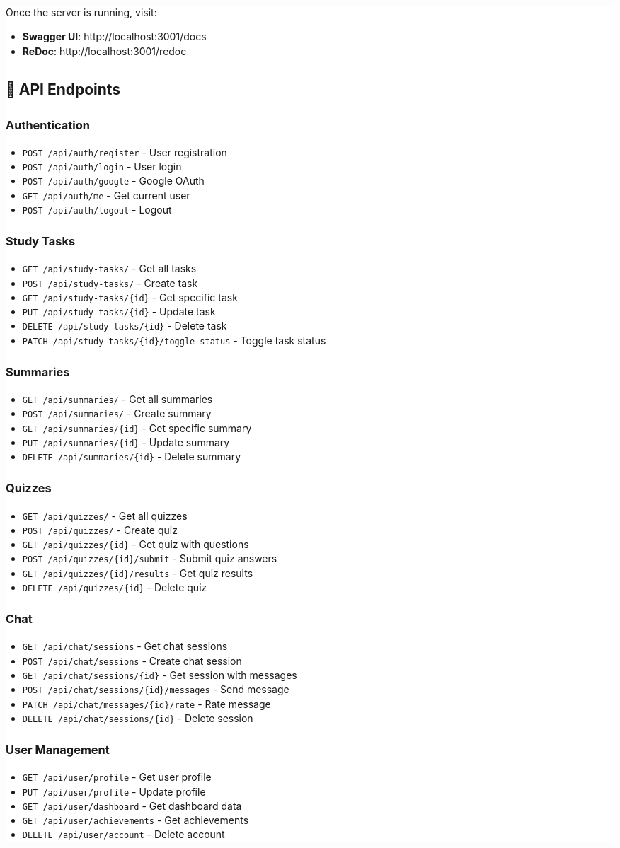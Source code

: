 Once the server is running, visit:
- **Swagger UI**: http://localhost:3001/docs
- **ReDoc**: http://localhost:3001/redoc

## 🔗 API Endpoints

### Authentication
- `POST /api/auth/register` - User registration
- `POST /api/auth/login` - User login
- `POST /api/auth/google` - Google OAuth
- `GET /api/auth/me` - Get current user
- `POST /api/auth/logout` - Logout

### Study Tasks
- `GET /api/study-tasks/` - Get all tasks
- `POST /api/study-tasks/` - Create task
- `GET /api/study-tasks/{id}` - Get specific task
- `PUT /api/study-tasks/{id}` - Update task
- `DELETE /api/study-tasks/{id}` - Delete task
- `PATCH /api/study-tasks/{id}/toggle-status` - Toggle task status

### Summaries
- `GET /api/summaries/` - Get all summaries
- `POST /api/summaries/` - Create summary
- `GET /api/summaries/{id}` - Get specific summary
- `PUT /api/summaries/{id}` - Update summary
- `DELETE /api/summaries/{id}` - Delete summary

### Quizzes
- `GET /api/quizzes/` - Get all quizzes
- `POST /api/quizzes/` - Create quiz
- `GET /api/quizzes/{id}` - Get quiz with questions
- `POST /api/quizzes/{id}/submit` - Submit quiz answers
- `GET /api/quizzes/{id}/results` - Get quiz results
- `DELETE /api/quizzes/{id}` - Delete quiz

### Chat
- `GET /api/chat/sessions` - Get chat sessions
- `POST /api/chat/sessions` - Create chat session
- `GET /api/chat/sessions/{id}` - Get session with messages
- `POST /api/chat/sessions/{id}/messages` - Send message
- `PATCH /api/chat/messages/{id}/rate` - Rate message
- `DELETE /api/chat/sessions/{id}` - Delete session

### User Management
- `GET /api/user/profile` - Get user profile
- `PUT /api/user/profile` - Update profile
- `GET /api/user/dashboard` - Get dashboard data
- `GET /api/user/achievements` - Get achievements
- `DELETE /api/user/account` - Delete account
